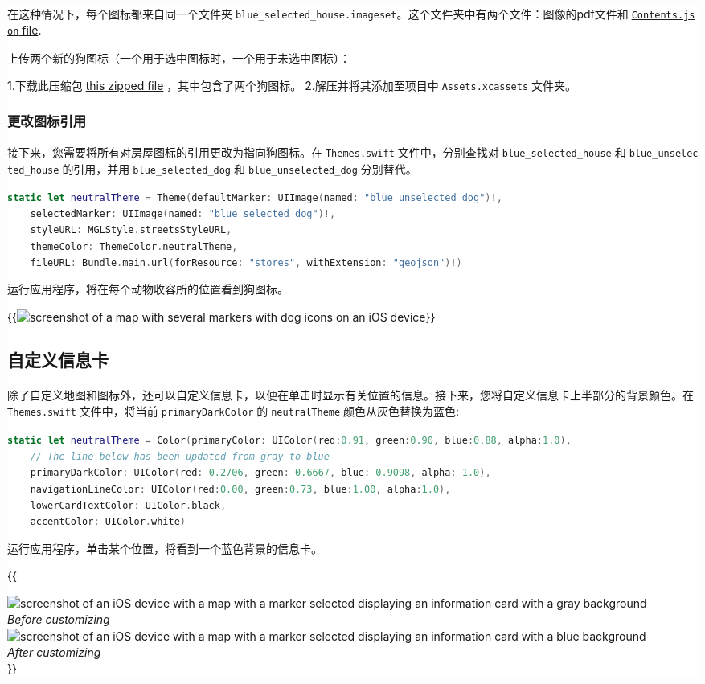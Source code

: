 在这种情况下，每个图标都来自同一个文件夹 `blue_selected_house.imageset`。这个文件夹中有两个文件：图像的pdf文件和 [`Contents.json` file](https://developer.apple.com/library/content/documentation/Xcode/Reference/xcode_ref-Asset_Catalog_Format/ImageSetType.html).

上传两个新的狗图标（一个用于选中图标时，一个用于未选中图标）：

1.下载此压缩包 [this zipped file](/help/demos/ios-store-locator/dog_icon.zip) ，其中包含了两个狗图标。
2.解压并将其添加至项目中 `Assets.xcassets` 文件夹。

### 更改图标引用

接下来，您需要将所有对房屋图标的引用更改为指向狗图标。在 `Themes.swift` 文件中，分别查找对 `blue_selected_house` 和 `blue_unselected_house` 的引用，并用 `blue_selected_dog` 和 `blue_unselected_dog` 分别替代。
```swift
static let neutralTheme = Theme(defaultMarker: UIImage(named: "blue_unselected_dog")!,
    selectedMarker: UIImage(named: "blue_selected_dog")!,
    styleURL: MGLStyle.streetsStyleURL,
    themeColor: ThemeColor.neutralTheme,
    fileURL: Bundle.main.url(forResource: "stores", withExtension: "geojson")!)
```

运行应用程序，将在每个动物收容所的位置看到狗图标。

{{<img alt='screenshot of a map with several markers with dog icons on an iOS device' src='/help/img/ios/store-locator-custom-markers.png' className='wmax360 block mx-auto' />}}

## 自定义信息卡

除了自定义地图和图标外，还可以自定义信息卡，以便在单击时显示有关位置的信息。接下来，您将自定义信息卡上半部分的背景颜色。在 `Themes.swift` 文件中，将当前 `primaryDarkColor` 的 `neutralTheme` 颜色从灰色替换为蓝色:

```swift
static let neutralTheme = Color(primaryColor: UIColor(red:0.91, green:0.90, blue:0.88, alpha:1.0),
    // The line below has been updated from gray to blue
    primaryDarkColor: UIColor(red: 0.2706, green: 0.6667, blue: 0.9098, alpha: 1.0),
    navigationLineColor: UIColor(red:0.00, green:0.73, blue:1.00, alpha:1.0),
    lowerCardTextColor: UIColor.black,
    accentColor: UIColor.white)
```

运行应用程序，单击某个位置，将看到一个蓝色背景的信息卡。

{{
<div className='my12 grid grid--gut12'>
  <div className='col col--6-mm col--12 align-center'>
    <img alt='screenshot of an iOS device with a map with a marker selected displaying an information card with a gray background' src='/help/img/ios/store-locator-custom-card-before.png' className='hmax360' />
    <div><em>Before customizing</em></div>
  </div>
  <div className='col col--6-mm col--12 align-center'>
    <img alt='screenshot of an iOS device with a map with a marker selected displaying an information card with a blue background' className='hmax360' src='/help/img/ios/store-locator-custom-card-after.png' />
    <div><em>After customizing</em></div>
  </div>
</div>
}}
